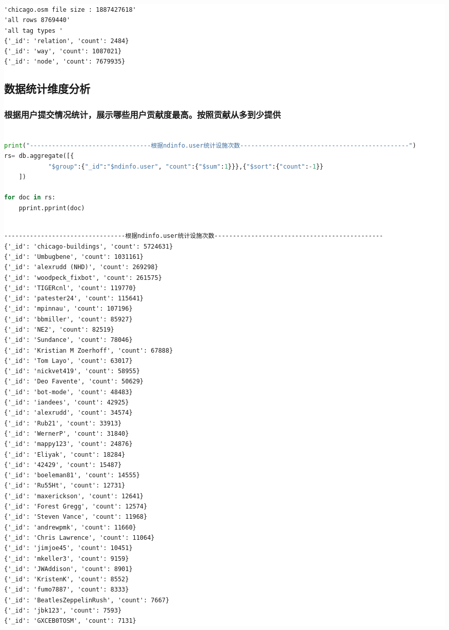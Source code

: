     'chicago.osm file size : 1887427618'
    'all rows 8769440'
    'all tag types '
    {'_id': 'relation', 'count': 2484}
    {'_id': 'way', 'count': 1087021}
    {'_id': 'node', 'count': 7679935}
    

## 数据统计维度分析


### 根据用户提交情况统计，展示哪些用户贡献度最高。按照贡献从多到少提供


```python

print("---------------------------------根据ndinfo.user统计设施次数----------------------------------------------")    
rs= db.aggregate([{
            "$group":{"_id":"$ndinfo.user", "count":{"$sum":1}}},{"$sort":{"count":-1}}
    ])

for doc in rs:
    pprint.pprint(doc)
    
```

    ---------------------------------根据ndinfo.user统计设施次数----------------------------------------------
    {'_id': 'chicago-buildings', 'count': 5724631}
    {'_id': 'Umbugbene', 'count': 1031161}
    {'_id': 'alexrudd (NHD)', 'count': 269298}
    {'_id': 'woodpeck_fixbot', 'count': 261575}
    {'_id': 'TIGERcnl', 'count': 119770}
    {'_id': 'patester24', 'count': 115641}
    {'_id': 'mpinnau', 'count': 107196}
    {'_id': 'bbmiller', 'count': 85927}
    {'_id': 'NE2', 'count': 82519}
    {'_id': 'Sundance', 'count': 78046}
    {'_id': 'Kristian M Zoerhoff', 'count': 67888}
    {'_id': 'Tom Layo', 'count': 63017}
    {'_id': 'nickvet419', 'count': 58955}
    {'_id': 'Deo Favente', 'count': 50629}
    {'_id': 'bot-mode', 'count': 48483}
    {'_id': 'iandees', 'count': 42925}
    {'_id': 'alexrudd', 'count': 34574}
    {'_id': 'Rub21', 'count': 33913}
    {'_id': 'WernerP', 'count': 31840}
    {'_id': 'mappy123', 'count': 24876}
    {'_id': 'Eliyak', 'count': 18284}
    {'_id': '42429', 'count': 15487}
    {'_id': 'boeleman81', 'count': 14555}
    {'_id': 'Ru55Ht', 'count': 12731}
    {'_id': 'maxerickson', 'count': 12641}
    {'_id': 'Forest Gregg', 'count': 12574}
    {'_id': 'Steven Vance', 'count': 11968}
    {'_id': 'andrewpmk', 'count': 11660}
    {'_id': 'Chris Lawrence', 'count': 11064}
    {'_id': 'jimjoe45', 'count': 10451}
    {'_id': 'mkeller3', 'count': 9159}
    {'_id': 'JWAddison', 'count': 8901}
    {'_id': 'KristenK', 'count': 8552}
    {'_id': 'fumo7887', 'count': 8333}
    {'_id': 'BeatlesZeppelinRush', 'count': 7667}
    {'_id': 'jbk123', 'count': 7593}
    {'_id': 'GXCEB0TOSM', 'count': 7131}